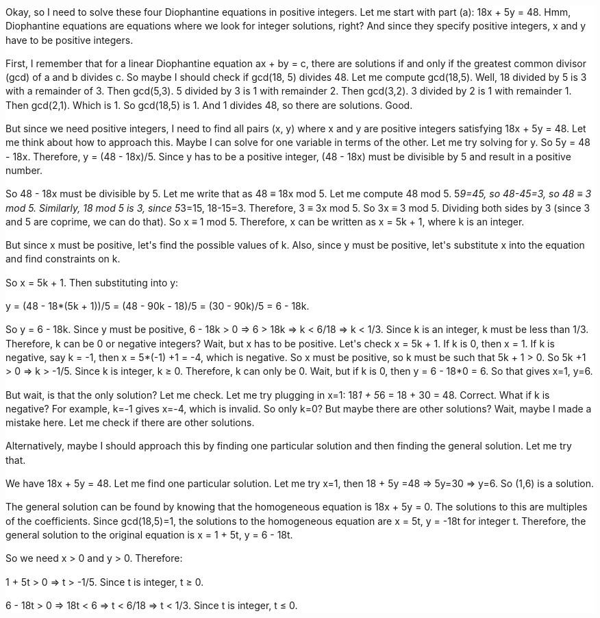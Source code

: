 <think>
Okay, so I need to solve these four Diophantine equations in positive integers. Let me start with part (a): 18x + 5y = 48. Hmm, Diophantine equations are equations where we look for integer solutions, right? And since they specify positive integers, x and y have to be positive integers. 

First, I remember that for a linear Diophantine equation ax + by = c, there are solutions if and only if the greatest common divisor (gcd) of a and b divides c. So maybe I should check if gcd(18, 5) divides 48. Let me compute gcd(18,5). Well, 18 divided by 5 is 3 with a remainder of 3. Then gcd(5,3). 5 divided by 3 is 1 with remainder 2. Then gcd(3,2). 3 divided by 2 is 1 with remainder 1. Then gcd(2,1). Which is 1. So gcd(18,5) is 1. And 1 divides 48, so there are solutions. Good.

But since we need positive integers, I need to find all pairs (x, y) where x and y are positive integers satisfying 18x + 5y = 48. Let me think about how to approach this. Maybe I can solve for one variable in terms of the other. Let me try solving for y. So 5y = 48 - 18x. Therefore, y = (48 - 18x)/5. Since y has to be a positive integer, (48 - 18x) must be divisible by 5 and result in a positive number. 

So 48 - 18x must be divisible by 5. Let me write that as 48 ≡ 18x mod 5. Let me compute 48 mod 5. 5*9=45, so 48-45=3, so 48 ≡ 3 mod 5. Similarly, 18 mod 5 is 3, since 5*3=15, 18-15=3. Therefore, 3 ≡ 3x mod 5. So 3x ≡ 3 mod 5. Dividing both sides by 3 (since 3 and 5 are coprime, we can do that). So x ≡ 1 mod 5. Therefore, x can be written as x = 5k + 1, where k is an integer. 

But since x must be positive, let's find the possible values of k. Also, since y must be positive, let's substitute x into the equation and find constraints on k. 

So x = 5k + 1. Then substituting into y:

y = (48 - 18*(5k + 1))/5 = (48 - 90k - 18)/5 = (30 - 90k)/5 = 6 - 18k.

So y = 6 - 18k. Since y must be positive, 6 - 18k > 0 => 6 > 18k => k < 6/18 => k < 1/3. Since k is an integer, k must be less than 1/3. Therefore, k can be 0 or negative integers? Wait, but x has to be positive. Let's check x = 5k + 1. If k is 0, then x = 1. If k is negative, say k = -1, then x = 5*(-1) +1 = -4, which is negative. So x must be positive, so k must be such that 5k + 1 > 0. So 5k +1 > 0 => k > -1/5. Since k is integer, k ≥ 0. Therefore, k can only be 0. Wait, but if k is 0, then y = 6 - 18*0 = 6. So that gives x=1, y=6. 

But wait, is that the only solution? Let me check. Let me try plugging in x=1: 18*1 + 5*6 = 18 + 30 = 48. Correct. What if k is negative? For example, k=-1 gives x=-4, which is invalid. So only k=0? But maybe there are other solutions? Wait, maybe I made a mistake here. Let me check if there are other solutions. 

Alternatively, maybe I should approach this by finding one particular solution and then finding the general solution. Let me try that. 

We have 18x + 5y = 48. Let me find one particular solution. Let me try x=1, then 18 + 5y =48 => 5y=30 => y=6. So (1,6) is a solution. 

The general solution can be found by knowing that the homogeneous equation is 18x + 5y = 0. The solutions to this are multiples of the coefficients. Since gcd(18,5)=1, the solutions to the homogeneous equation are x = 5t, y = -18t for integer t. Therefore, the general solution to the original equation is x = 1 + 5t, y = 6 - 18t. 

So we need x > 0 and y > 0. Therefore:

1 + 5t > 0 => t > -1/5. Since t is integer, t ≥ 0.

6 - 18t > 0 => 18t < 6 => t < 6/18 => t < 1/3. Since t is integer, t ≤ 0.
